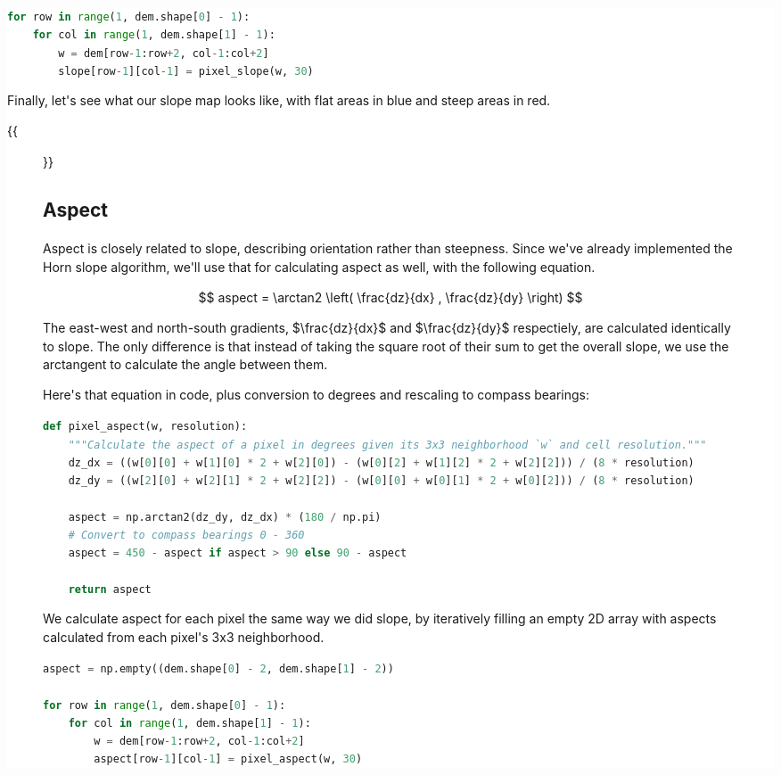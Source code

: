 
```python
for row in range(1, dem.shape[0] - 1):
    for col in range(1, dem.shape[1] - 1):        
        w = dem[row-1:row+2, col-1:col+2]
        slope[row-1][col-1] = pixel_slope(w, 30)
```

Finally, let's see what our slope map looks like, with flat areas in blue and steep areas in red.

{{<figure src="/images/posts/terrain_from_scratch/terrain_from_scratch_33_1.png" alt="A slope map of mountain">}}

## Aspect

Aspect is closely related to slope, describing orientation rather than steepness. Since we've already implemented the Horn slope algorithm, we'll use that for calculating aspect as well, with the following equation.

$$
aspect = \arctan2 \left( \frac{dz}{dx} , \frac{dz}{dy} \right)
$$

The east-west and north-south gradients, $\frac{dz}{dx}$ and $\frac{dz}{dy}$ respectiely, are calculated identically to slope. The only difference is that instead of taking the square root of their sum to get the overall slope, we use the arctangent to calculate the angle between them.

Here's that equation in code, plus conversion to degrees and rescaling to compass bearings:


```python
def pixel_aspect(w, resolution):
    """Calculate the aspect of a pixel in degrees given its 3x3 neighborhood `w` and cell resolution."""
    dz_dx = ((w[0][0] + w[1][0] * 2 + w[2][0]) - (w[0][2] + w[1][2] * 2 + w[2][2])) / (8 * resolution)
    dz_dy = ((w[2][0] + w[2][1] * 2 + w[2][2]) - (w[0][0] + w[0][1] * 2 + w[0][2])) / (8 * resolution)
    
    aspect = np.arctan2(dz_dy, dz_dx) * (180 / np.pi)
    # Convert to compass bearings 0 - 360
    aspect = 450 - aspect if aspect > 90 else 90 - aspect

    return aspect
```

We calculate aspect for each pixel the same way we did slope, by iteratively filling an empty 2D array with aspects calculated from each pixel's 3x3 neighborhood.


```python
aspect = np.empty((dem.shape[0] - 2, dem.shape[1] - 2))

for row in range(1, dem.shape[0] - 1):
    for col in range(1, dem.shape[1] - 1):        
        w = dem[row-1:row+2, col-1:col+2]
        aspect[row-1][col-1] = pixel_aspect(w, 30)
```


[^efficiency]: Using Python loops to apply our calculations to each pixel window is good for demonstration, but *very* slow in practice. If performance was a factor, you'd want to vectorize this to do as much work in C as possible.